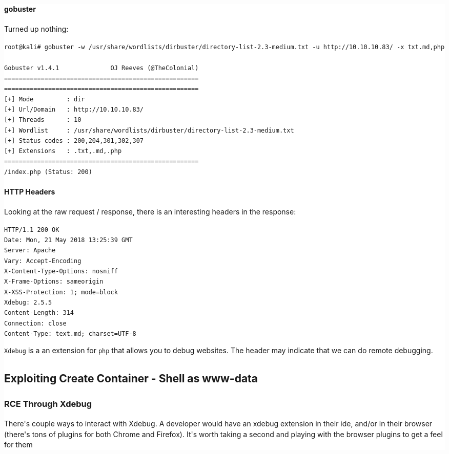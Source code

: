 

#### gobuster

Turned up nothing:



    root@kali# gobuster -w /usr/share/wordlists/dirbuster/directory-list-2.3-medium.txt -u http://10.10.10.83/ -x txt.md,php

    Gobuster v1.4.1              OJ Reeves (@TheColonial)
    =====================================================
    =====================================================
    [+] Mode         : dir
    [+] Url/Domain   : http://10.10.10.83/
    [+] Threads      : 10
    [+] Wordlist     : /usr/share/wordlists/dirbuster/directory-list-2.3-medium.txt
    [+] Status codes : 200,204,301,302,307
    [+] Extensions   : .txt,.md,.php
    =====================================================
    /index.php (Status: 200)



#### HTTP Headers

Looking at the raw request / response, there is an interesting headers
in the response:



    HTTP/1.1 200 OK
    Date: Mon, 21 May 2018 13:25:39 GMT
    Server: Apache
    Vary: Accept-Encoding
    X-Content-Type-Options: nosniff
    X-Frame-Options: sameorigin
    X-XSS-Protection: 1; mode=block
    Xdebug: 2.5.5
    Content-Length: 314
    Connection: close
    Content-Type: text.md; charset=UTF-8



`Xdebug` is a an extension for `php` that allows you to debug websites.
The header may indicate that we can do remote debugging.

## Exploiting Create Container - Shell as www-data

### RCE Through Xdebug

There's couple ways to interact with Xdebug. A developer would have an
xdebug extension in their ide, and/or in their browser (there's tons of
plugins for both Chrome and Firefox). It's worth taking a second and
playing with the browser plugins to get a feel for them
